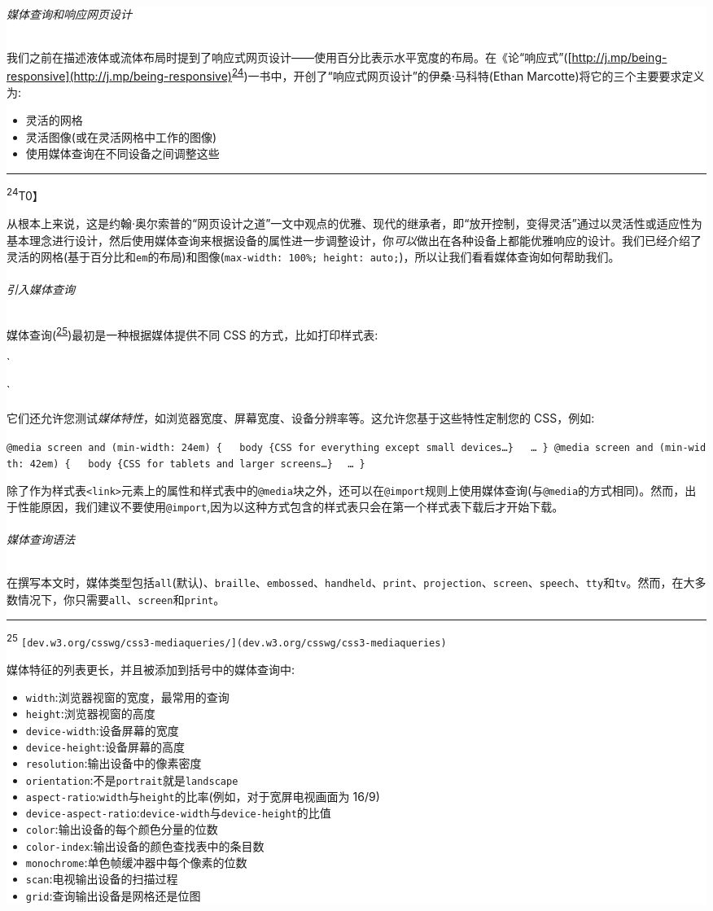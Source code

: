 ###### 媒体查询和响应网页设计

我们之前在描述液体或流体布局时提到了响应式网页设计——使用百分比表示水平宽度的布局。在《论“响应式”([http://j.mp/being-responsive](http://j.mp/being-responsive)<sup>[24](#CHP-9-FN-24)</sup>)一书中，开创了“响应式网页设计”的伊桑·马科特(Ethan Marcotte)将它的三个主要要求定义为:

*   灵活的网格
*   灵活图像(或在灵活网格中工作的图像)
*   使用媒体查询在不同设备之间调整这些

__________

<sup>24</sup>T0】

从根本上来说，这是约翰·奥尔索普的“网页设计之道”一文中观点的优雅、现代的继承者，即“放开控制，变得灵活”通过以灵活性或适应性为基本理念进行设计，然后使用媒体查询来根据设备的属性进一步调整设计，你*可以*做出在各种设备上都能优雅响应的设计。我们已经介绍了灵活的网格(基于百分比和`em`的布局)和图像(`max-width: 100%; height: auto;`)，所以让我们看看媒体查询如何帮助我们。

###### 引入媒体查询

媒体查询(<sup>[25](#CHP-9-FN-25)</sup>)最初是一种根据媒体提供不同 CSS 的方式，比如打印样式表:

`<link rel="stylesheet" media="screen" href="screen.css">
<link rel="stylesheet" media="print" href="print.css">`

它们还允许您测试*媒体特性*，如浏览器宽度、屏幕宽度、设备分辨率等。这允许您基于这些特性定制您的 CSS，例如:

`@media screen and (min-width: 24em) {
  body {CSS for everything except small devices…}
  …
}
@media screen and (min-width: 42em) {
  body {CSS for tablets and larger screens…}` `  …
}`

除了作为样式表`<link>`元素上的属性和样式表中的`@media`块之外，还可以在`@import`规则上使用媒体查询(与`@media`的方式相同)。然而，出于性能原因，我们建议不要使用`@import`,因为以这种方式包含的样式表只会在第一个样式表下载后才开始下载。

###### 媒体查询语法

在撰写本文时，媒体类型包括`all`(默认)、`braille`、`embossed`、`handheld`、`print`、`projection`、`screen`、`speech`、`tty`和`tv`。然而，在大多数情况下，你只需要`all`、`screen`和`print`。

__________

<sup>25</sup> `[dev.w3.org/csswg/css3-mediaqueries/](dev.w3.org/csswg/css3-mediaqueries)`

媒体特征的列表更长，并且被添加到括号中的媒体查询中:

*   `width`:浏览器视窗的宽度，最常用的查询
*   `height`:浏览器视窗的高度
*   `device-width`:设备屏幕的宽度
*   `device-height`:设备屏幕的高度
*   `resolution`:输出设备中的像素密度
*   `orientation`:不是`portrait`就是`landscape`
*   `aspect-ratio`:`width`与`height`的比率(例如，对于宽屏电视画面为 16/9)
*   `device-aspect-ratio`:`device-width`与`device-height`的比值
*   `color`:输出设备的每个颜色分量的位数
*   `color-index`:输出设备的颜色查找表中的条目数
*   `monochrome`:单色帧缓冲器中每个像素的位数
*   `scan`:电视输出设备的扫描过程
*   `grid`:查询输出设备是网格还是位图
